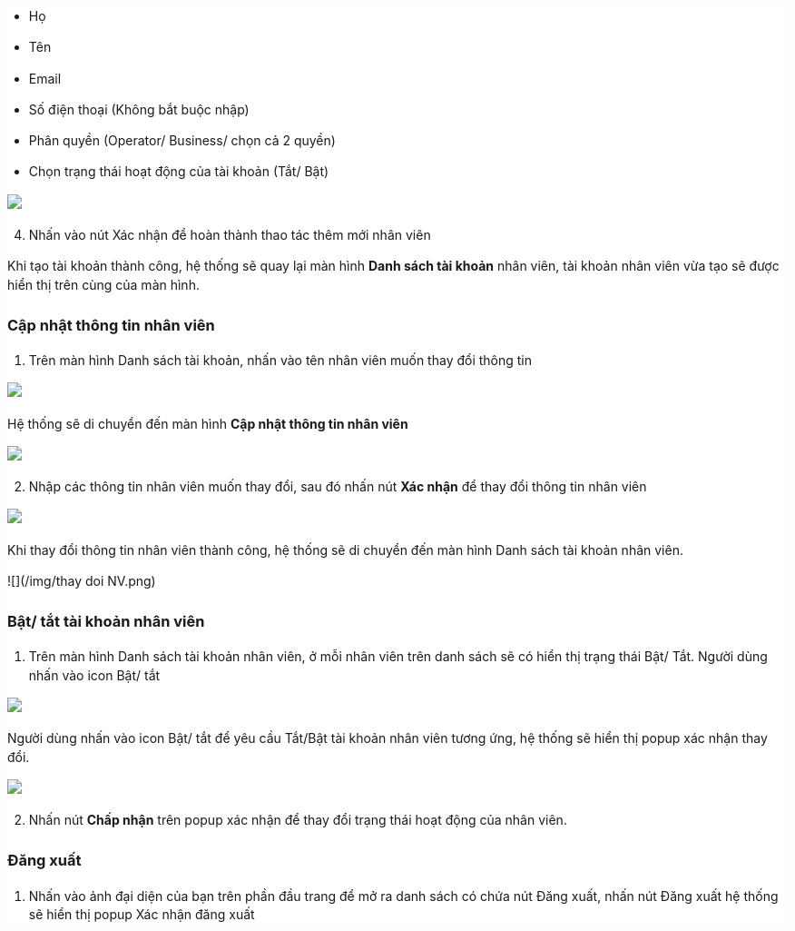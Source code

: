 - Họ

- Tên

- Email

- Số điện thoại (Không bắt buộc nhập)

- Phân quyền (Operator/ Business/ chọn cả 2 quyền)

- Chọn trạng thái hoạt động của tài khoản (Tắt/ Bật)

![](/img/add_em_fill.png)

4. Nhấn vào nút Xác nhận để hoàn thành thao tác thêm mới nhân viên

Khi tạo tài khoản thành công, hệ thống sẽ quay lại màn hình **Danh sách tài khoản** nhân viên, tài khoản nhân viên vừa tạo sẽ được hiển thị trên cùng của màn hình.

###  Cập nhật thông tin nhân viên

1. Trên màn hình Danh sách tài khoản, nhấn vào tên nhân viên muốn thay đổi thông tin

![](/img/change_tt.png)

Hệ thống sẽ di chuyển đến màn hình **Cập nhật thông tin nhân viên**

![](/img/screen_TTNV.png)

2. Nhập các thông tin nhân viên muốn thay đổi, sau đó nhấn nút **Xác nhận** để thay đổi thông tin nhân viên

![](/img/xacnhan.png)

Khi thay đổi thông tin nhân viên thành công, hệ thống sẽ di chuyển đến màn hình Danh sách tài khoản nhân viên.

![](/img/thay doi NV.png)

###  Bật/ tắt tài khoản nhân viên

1. Trên màn hình Danh sách tài khoản nhân viên, ở mỗi nhân viên trên danh sách sẽ có hiển thị trạng thái Bật/ Tắt. Người dùng nhấn vào icon Bật/ tắt

![](/img/bật_tắt_tk.png)

Người dùng nhấn vào icon Bật/ tắt để yêu cầu Tắt/Bật tài khoản nhân viên tương ứng, hệ thống sẽ hiển thị popup xác nhận thay đổi.

![](/img/xacnhan1.png)

2. Nhấn nút **Chấp nhận** trên popup xác nhận để thay đổi trạng thái hoạt động của nhân viên.

###  Đăng xuất

1. Nhấn vào ảnh đại diện của bạn trên phần đầu trang để mở ra danh sách có chứa nút Đăng xuất, nhấn nút Đăng xuất hệ thống sẽ hiển thị popup Xác nhận đăng xuất
